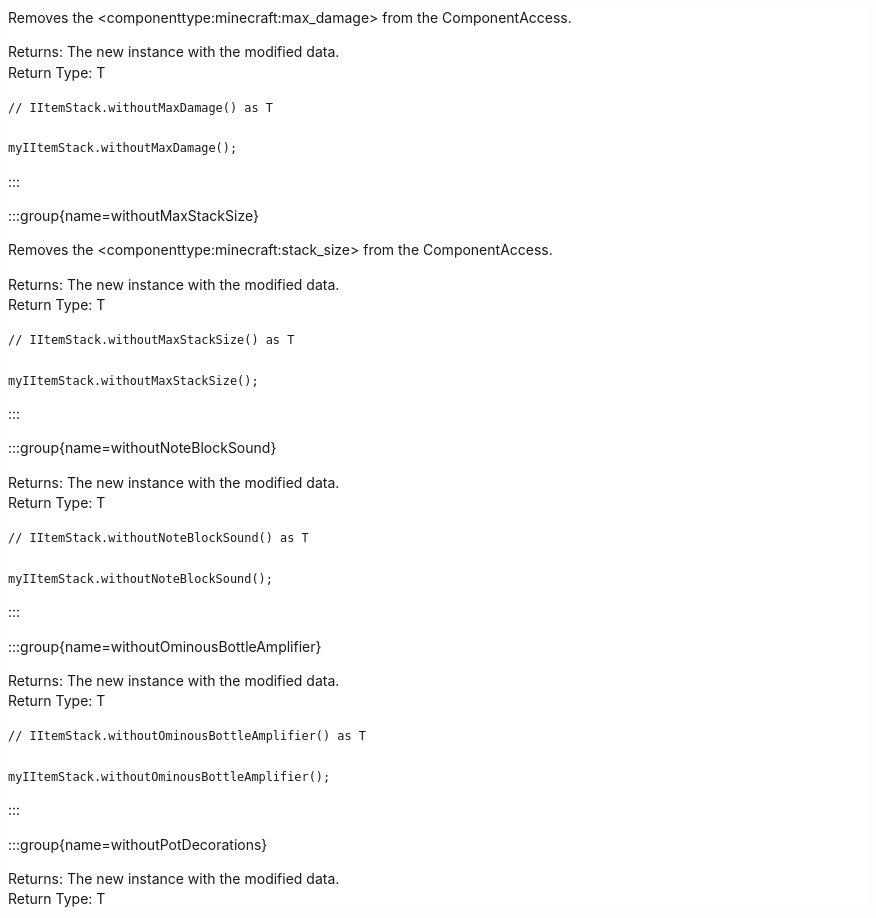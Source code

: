 Removes the &lt;componenttype:minecraft:max_damage&gt; from the ComponentAccess.

Returns: The new instance with the modified data.  
Return Type: T

```zenscript
// IItemStack.withoutMaxDamage() as T

myIItemStack.withoutMaxDamage();
```

:::

:::group{name=withoutMaxStackSize}

Removes the &lt;componenttype:minecraft:stack_size&gt; from the ComponentAccess.

Returns: The new instance with the modified data.  
Return Type: T

```zenscript
// IItemStack.withoutMaxStackSize() as T

myIItemStack.withoutMaxStackSize();
```

:::

:::group{name=withoutNoteBlockSound}



Returns: The new instance with the modified data.  
Return Type: T

```zenscript
// IItemStack.withoutNoteBlockSound() as T

myIItemStack.withoutNoteBlockSound();
```

:::

:::group{name=withoutOminousBottleAmplifier}



Returns: The new instance with the modified data.  
Return Type: T

```zenscript
// IItemStack.withoutOminousBottleAmplifier() as T

myIItemStack.withoutOminousBottleAmplifier();
```

:::

:::group{name=withoutPotDecorations}



Returns: The new instance with the modified data.  
Return Type: T

